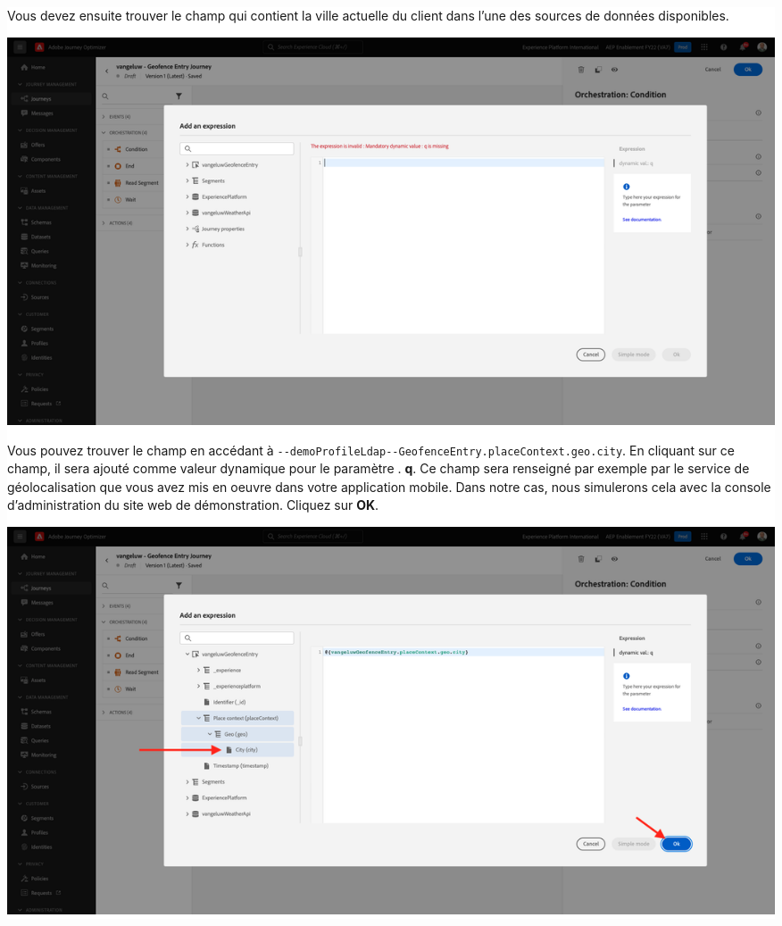 Vous devez ensuite trouver le champ qui contient la ville actuelle du client dans l’une des sources de données disponibles.

![Démonstration](./images/jo12.png)

Vous pouvez trouver le champ en accédant à `--demoProfileLdap--GeofenceEntry.placeContext.geo.city`. En cliquant sur ce champ, il sera ajouté comme valeur dynamique pour le paramètre . **q**. Ce champ sera renseigné par exemple par le service de géolocalisation que vous avez mis en oeuvre dans votre application mobile. Dans notre cas, nous simulerons cela avec la console d’administration du site web de démonstration. Cliquez sur **OK**.

![Démonstration](./images/jo13.png)
